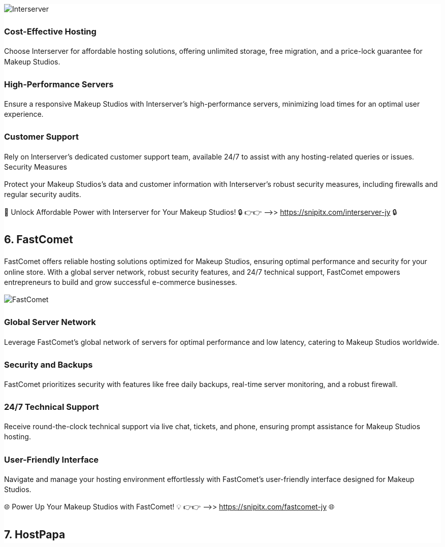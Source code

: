 ![Interserver](https://i.imgur.com/OM5dOEW.jpeg "Interserver Hosting")

### Cost-Effective Hosting
Choose Interserver for affordable hosting solutions, offering unlimited storage, free migration, and a price-lock guarantee for Makeup Studios.

### High-Performance Servers
Ensure a responsive Makeup Studios with Interserver’s high-performance servers, minimizing load times for an optimal user experience.

### Customer Support
Rely on Interserver’s dedicated customer support team, available 24/7 to assist with any hosting-related queries or issues.
Security Measures

Protect your Makeup Studios’s data and customer information with Interserver’s robust security measures, including firewalls and regular security audits.

💸 Unlock Affordable Power with Interserver for Your Makeup Studios! 🔒
👉👉 -->> https://snipitx.com/interserver-jy 🔒

## 6. FastComet

FastComet offers reliable hosting solutions optimized for Makeup Studios, ensuring optimal performance and security for your online store. With a global server network, robust security features, and 24/7 technical support, FastComet empowers entrepreneurs to build and grow successful e-commerce businesses.

![FastComet](https://i.imgur.com/7qgXuWp.png "FastComet Hosting")

### Global Server Network
Leverage FastComet’s global network of servers for optimal performance and low latency, catering to Makeup Studios worldwide.

### Security and Backups
FastComet prioritizes security with features like free daily backups, real-time server monitoring, and a robust firewall.

### 24/7 Technical Support
Receive round-the-clock technical support via live chat, tickets, and phone, ensuring prompt assistance for Makeup Studios hosting.

### User-Friendly Interface
Navigate and manage your hosting environment effortlessly with FastComet’s user-friendly interface designed for Makeup Studios.

🌐 Power Up Your Makeup Studios with FastComet! 💡
👉👉 -->> https://snipitx.com/fastcomet-jy 🌐

## 7. HostPapa

